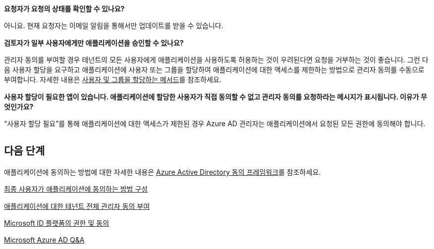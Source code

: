 **요청자가 요청의 상태를 확인할 수 있나요?**  

아니요. 현재 요청자는 이메일 알림을 통해서만 업데이트를 받을 수 있습니다.

**검토자가 일부 사용자에게만 애플리케이션을 승인할 수 있나요?**

관리자 동의를 부여할 경우 테넌트의 모든 사용자에게 애플리케이션을 사용하도록 허용하는 것이 우려된다면 요청을 거부하는 것이 좋습니다. 그런 다음 사용자 할당을 요구하고 애플리케이션에 사용자 또는 그룹을 할당하여 애플리케이션에 대한 액세스를 제한하는 방법으로 관리자 동의를 수동으로 부여합니다. 자세한 내용은 [사용자 및 그룹을 할당하는 메서드](./assign-user-or-group-access-portal.md)를 참조하세요.

**사용자 할당이 필요한 앱이 있습니다. 애플리케이션에 할당한 사용자가 직접 동의할 수 없고 관리자 동의를 요청하라는 메시지가 표시됩니다. 이유가 무엇인가요?**

“사용자 할당 필요”를 통해 애플리케이션에 대한 액세스가 제한된 경우 Azure AD 관리자는 애플리케이션에서 요청된 모든 권한에 동의해야 합니다. 

## <a name="next-steps"></a>다음 단계

애플리케이션에 동의하는 방법에 대한 자세한 내용은 [Azure Active Directory 동의 프레임워크](../develop/consent-framework.md)를 참조하세요.

[최종 사용자가 애플리케이션에 동의하는 방법 구성](configure-user-consent.md)

[애플리케이션에 대한 테넌트 전체 관리자 동의 부여](grant-admin-consent.md)

[Microsoft ID 플랫폼의 권한 및 동의](../develop/v2-permissions-and-consent.md)

[Microsoft Azure AD Q&A](/answers/topics/azure-active-directory.html)
